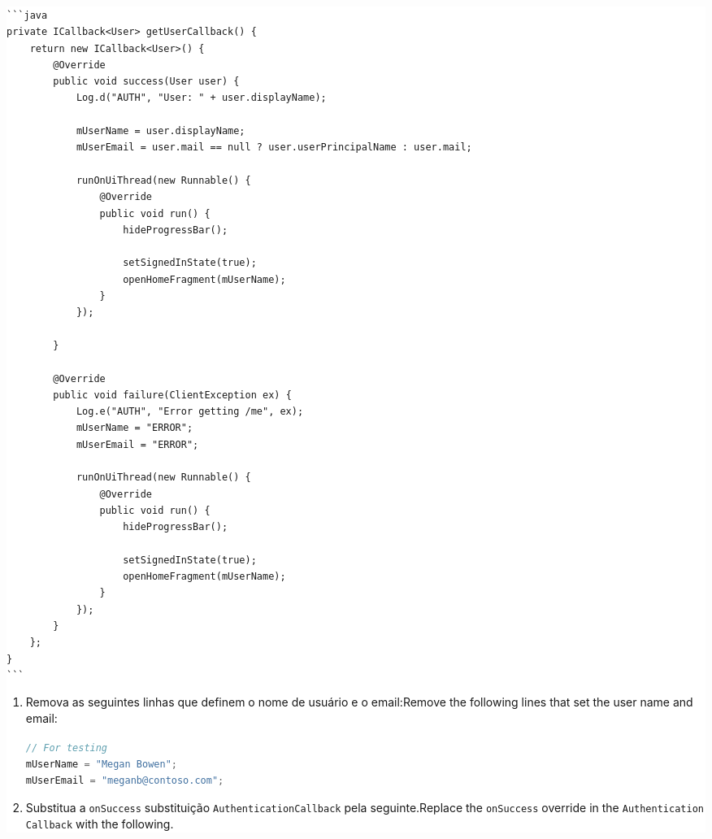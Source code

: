     ```java
    private ICallback<User> getUserCallback() {
        return new ICallback<User>() {
            @Override
            public void success(User user) {
                Log.d("AUTH", "User: " + user.displayName);

                mUserName = user.displayName;
                mUserEmail = user.mail == null ? user.userPrincipalName : user.mail;

                runOnUiThread(new Runnable() {
                    @Override
                    public void run() {
                        hideProgressBar();

                        setSignedInState(true);
                        openHomeFragment(mUserName);
                    }
                });

            }

            @Override
            public void failure(ClientException ex) {
                Log.e("AUTH", "Error getting /me", ex);
                mUserName = "ERROR";
                mUserEmail = "ERROR";

                runOnUiThread(new Runnable() {
                    @Override
                    public void run() {
                        hideProgressBar();

                        setSignedInState(true);
                        openHomeFragment(mUserName);
                    }
                });
            }
        };
    }
    ```

1. <span data-ttu-id="9dd4a-142">Remova as seguintes linhas que definem o nome de usuário e o email:</span><span class="sxs-lookup"><span data-stu-id="9dd4a-142">Remove the following lines that set the user name and email:</span></span>

    ```java
    // For testing
    mUserName = "Megan Bowen";
    mUserEmail = "meganb@contoso.com";
    ```

1. <span data-ttu-id="9dd4a-143">Substitua a `onSuccess` substituição `AuthenticationCallback` pela seguinte.</span><span class="sxs-lookup"><span data-stu-id="9dd4a-143">Replace the `onSuccess` override in the `AuthenticationCallback` with the following.</span></span>
